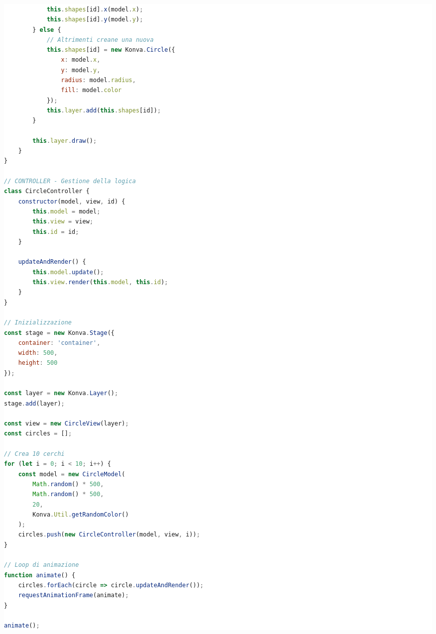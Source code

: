 ```javascript
            this.shapes[id].x(model.x);
            this.shapes[id].y(model.y);
        } else {
            // Altrimenti creane una nuova
            this.shapes[id] = new Konva.Circle({
                x: model.x,
                y: model.y,
                radius: model.radius,
                fill: model.color
            });
            this.layer.add(this.shapes[id]);
        }
        
        this.layer.draw();
    }
}

// CONTROLLER - Gestione della logica
class CircleController {
    constructor(model, view, id) {
        this.model = model;
        this.view = view;
        this.id = id;
    }
    
    updateAndRender() {
        this.model.update();
        this.view.render(this.model, this.id);
    }
}

// Inizializzazione
const stage = new Konva.Stage({
    container: 'container',
    width: 500,
    height: 500
});

const layer = new Konva.Layer();
stage.add(layer);

const view = new CircleView(layer);
const circles = [];

// Crea 10 cerchi
for (let i = 0; i < 10; i++) {
    const model = new CircleModel(
        Math.random() * 500, 
        Math.random() * 500, 
        20, 
        Konva.Util.getRandomColor()
    );
    circles.push(new CircleController(model, view, i));
}

// Loop di animazione
function animate() {
    circles.forEach(circle => circle.updateAndRender());
    requestAnimationFrame(animate);
}

animate();
```